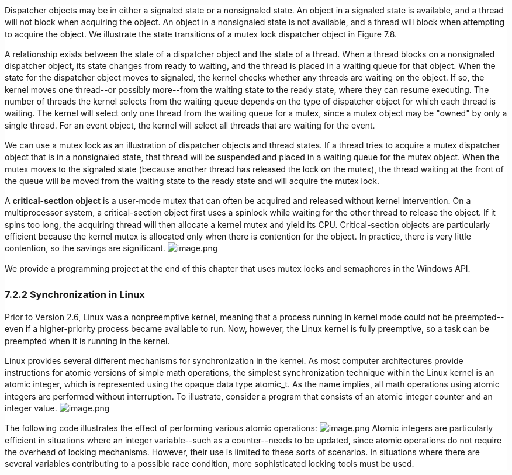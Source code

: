 Dispatcher objects may be in either a signaled state or a nonsignaled state. An object in a signaled state is available, and a thread will not block when acquiring the object. An object in a nonsignaled state is not available, and a thread will block when attempting to acquire the object. We illustrate the state transitions of a mutex lock dispatcher object in Figure 7.8.

A relationship exists between the state of a dispatcher object and the state of a thread. When a thread blocks on a nonsignaled dispatcher object, its state changes from ready to waiting, and the thread is placed in a waiting queue for that object. When the state for the dispatcher object moves to signaled, the kernel checks whether any threads are waiting on the object. If so, the kernel moves one thread--or possibly more--from the waiting state to the ready state, where they can resume executing. The number of threads the kernel selects from the waiting queue depends on the type of dispatcher object for which each thread is waiting. The kernel will select only one thread from the waiting queue for a mutex, since a mutex object may be "owned" by only a single thread. For an event object, the kernel will select all threads that are waiting for the event.

We can use a mutex lock as an illustration of dispatcher objects and thread states. If a thread tries to acquire a mutex dispatcher object that is in a nonsignaled state, that thread will be suspended and placed in a waiting queue for the mutex object. When the mutex moves to the signaled state (because another thread has released the lock on the mutex), the thread waiting at the front of the queue will be moved from the waiting state to the ready state and will acquire the mutex lock.

A **critical-section object** is a user-mode mutex that can often be acquired and released without kernel intervention. On a multiprocessor system, a critical-section object first uses a spinlock while waiting for the other thread to release the object. If it spins too long, the acquiring thread will then allocate a kernel mutex and yield its CPU. Critical-section objects are particularly efficient because the kernel mutex is allocated only when there is contention for the object. In practice, there is very little contention, so the savings are significant.
![image.png](https://blog-1314253005.cos.ap-guangzhou.myqcloud.com/202311072247817.png)

We provide a programming project at the end of this chapter that uses mutex locks and semaphores in the Windows API.

### 7.2.2 Synchronization in Linux

Prior to Version 2.6, Linux was a nonpreemptive kernel, meaning that a process running in kernel mode could not be preempted--even if a higher-priority process became available to run. Now, however, the Linux kernel is fully preemptive, so a task can be preempted when it is running in the kernel.

Linux provides several different mechanisms for synchronization in the kernel. As most computer architectures provide instructions for atomic versions of simple math operations, the simplest synchronization technique within the Linux kernel is an atomic integer, which is represented using the opaque data type atomic_t. As the name implies, all math operations using atomic integers are performed without interruption. To illustrate, consider a program that consists of an atomic integer counter and an integer value.
![image.png](https://blog-1314253005.cos.ap-guangzhou.myqcloud.com/202311072321100.png)

The following code illustrates the effect of performing various atomic operations:
![image.png](https://blog-1314253005.cos.ap-guangzhou.myqcloud.com/202311072321633.png)
Atomic integers are particularly efficient in situations where an integer variable--such as a counter--needs to be updated, since atomic operations do not require the overhead of locking mechanisms. However, their use is limited to these sorts of scenarios. In situations where there are several variables contributing to a possible race condition, more sophisticated locking tools must be used.
